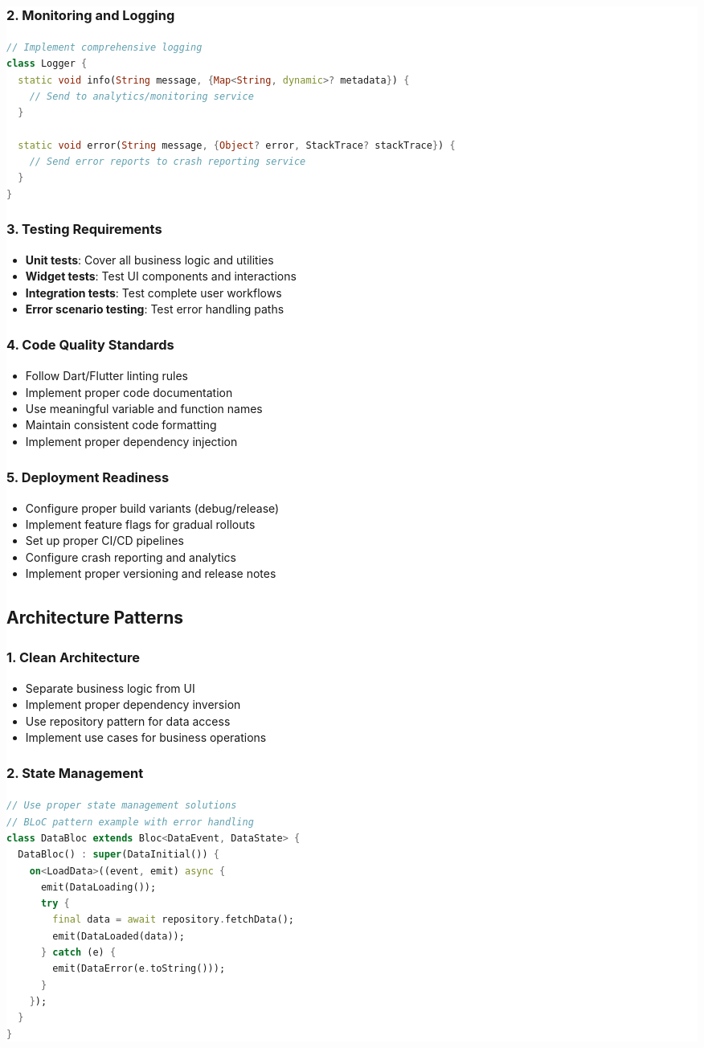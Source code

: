 ### 2. Monitoring and Logging
```dart
// Implement comprehensive logging
class Logger {
  static void info(String message, {Map<String, dynamic>? metadata}) {
    // Send to analytics/monitoring service
  }
  
  static void error(String message, {Object? error, StackTrace? stackTrace}) {
    // Send error reports to crash reporting service
  }
}
```

### 3. Testing Requirements
- **Unit tests**: Cover all business logic and utilities
- **Widget tests**: Test UI components and interactions
- **Integration tests**: Test complete user workflows
- **Error scenario testing**: Test error handling paths

### 4. Code Quality Standards
- Follow Dart/Flutter linting rules
- Implement proper code documentation
- Use meaningful variable and function names
- Maintain consistent code formatting
- Implement proper dependency injection

### 5. Deployment Readiness
- Configure proper build variants (debug/release)
- Implement feature flags for gradual rollouts
- Set up proper CI/CD pipelines
- Configure crash reporting and analytics
- Implement proper versioning and release notes

## Architecture Patterns

### 1. Clean Architecture
- Separate business logic from UI
- Implement proper dependency inversion
- Use repository pattern for data access
- Implement use cases for business operations

### 2. State Management
```dart
// Use proper state management solutions
// BLoC pattern example with error handling
class DataBloc extends Bloc<DataEvent, DataState> {
  DataBloc() : super(DataInitial()) {
    on<LoadData>((event, emit) async {
      emit(DataLoading());
      try {
        final data = await repository.fetchData();
        emit(DataLoaded(data));
      } catch (e) {
        emit(DataError(e.toString()));
      }
    });
  }
}
```
